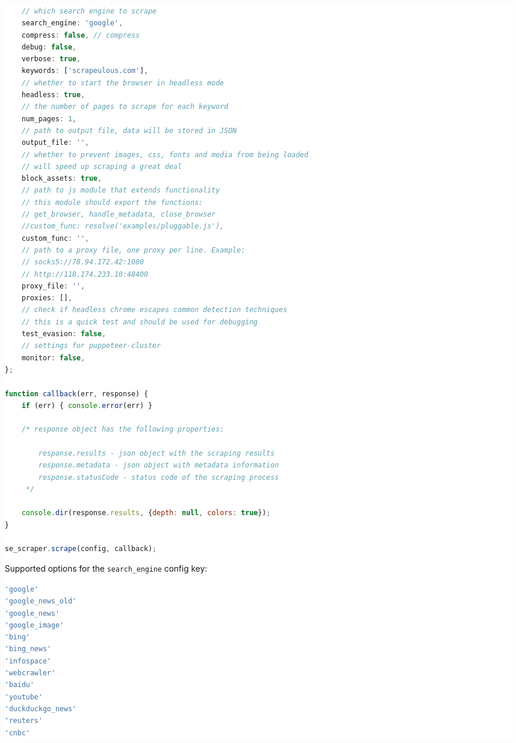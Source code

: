 ```js
    // which search engine to scrape
    search_engine: 'google',
    compress: false, // compress
    debug: false,
    verbose: true,
    keywords: ['scrapeulous.com'],
    // whether to start the browser in headless mode
    headless: true,
    // the number of pages to scrape for each keyword
    num_pages: 1,
    // path to output file, data will be stored in JSON
    output_file: '',
    // whether to prevent images, css, fonts and media from being loaded
    // will speed up scraping a great deal
    block_assets: true,
    // path to js module that extends functionality
    // this module should export the functions:
    // get_browser, handle_metadata, close_browser
    //custom_func: resolve('examples/pluggable.js'),
    custom_func: '',
    // path to a proxy file, one proxy per line. Example:
    // socks5://78.94.172.42:1080
    // http://118.174.233.10:48400
    proxy_file: '',
    proxies: [],
    // check if headless chrome escapes common detection techniques
    // this is a quick test and should be used for debugging
    test_evasion: false,
    // settings for puppeteer-cluster
    monitor: false,
};

function callback(err, response) {
    if (err) { console.error(err) }

    /* response object has the following properties:

        response.results - json object with the scraping results
        response.metadata - json object with metadata information
        response.statusCode - status code of the scraping process
     */

    console.dir(response.results, {depth: null, colors: true});
}

se_scraper.scrape(config, callback);
```

Supported options for the `search_engine` config key:

```javascript
'google'
'google_news_old'
'google_news'
'google_image'
'bing'
'bing_news'
'infospace'
'webcrawler'
'baidu'
'youtube'
'duckduckgo_news'
'reuters'
'cnbc'
```